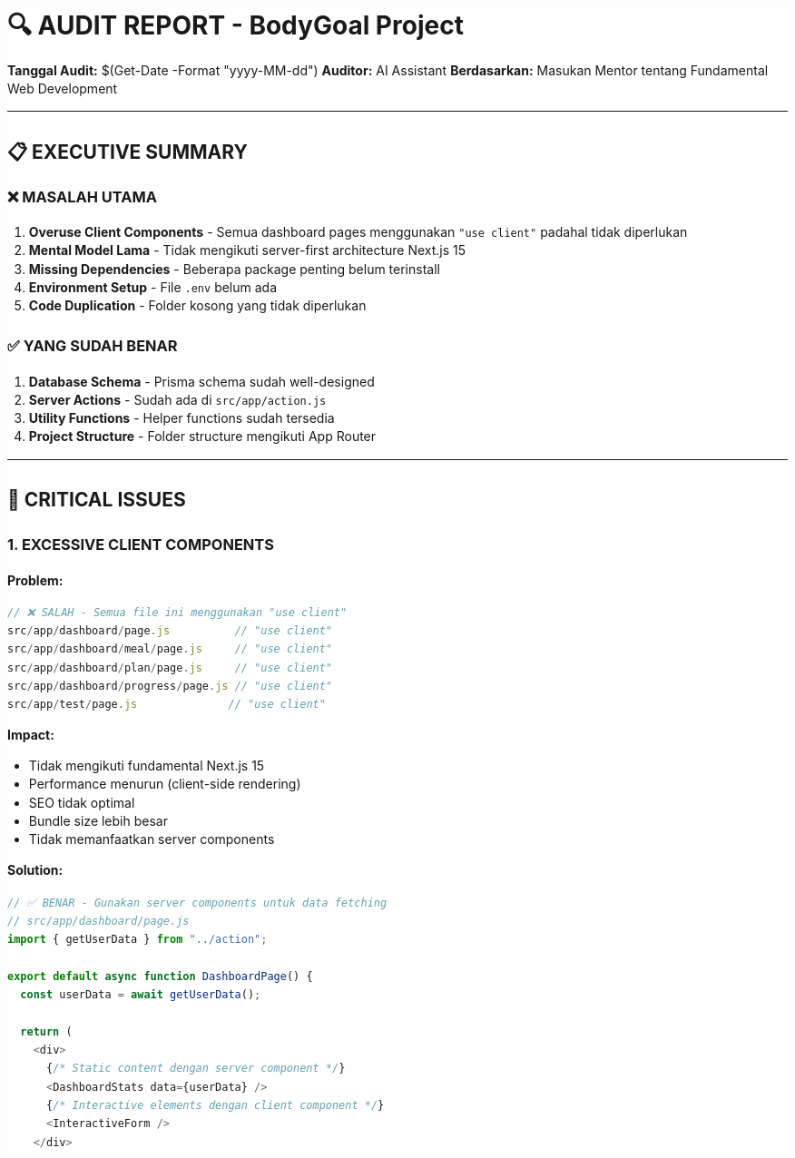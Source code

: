 # 🔍 AUDIT REPORT - BodyGoal Project

**Tanggal Audit:** $(Get-Date -Format "yyyy-MM-dd")
**Auditor:** AI Assistant
**Berdasarkan:** Masukan Mentor tentang Fundamental Web Development

---

## 📋 EXECUTIVE SUMMARY

### ❌ MASALAH UTAMA
1. **Overuse Client Components** - Semua dashboard pages menggunakan `"use client"` padahal tidak diperlukan
2. **Mental Model Lama** - Tidak mengikuti server-first architecture Next.js 15
3. **Missing Dependencies** - Beberapa package penting belum terinstall
4. **Environment Setup** - File `.env` belum ada
5. **Code Duplication** - Folder kosong yang tidak diperlukan

### ✅ YANG SUDAH BENAR
1. **Database Schema** - Prisma schema sudah well-designed
2. **Server Actions** - Sudah ada di `src/app/action.js`
3. **Utility Functions** - Helper functions sudah tersedia
4. **Project Structure** - Folder structure mengikuti App Router

---

## 🚨 CRITICAL ISSUES

### 1. EXCESSIVE CLIENT COMPONENTS

**Problem:**
```javascript
// ❌ SALAH - Semua file ini menggunakan "use client"
src/app/dashboard/page.js          // "use client"
src/app/dashboard/meal/page.js     // "use client"
src/app/dashboard/plan/page.js     // "use client"
src/app/dashboard/progress/page.js // "use client"
src/app/test/page.js              // "use client"
```

**Impact:**
- Tidak mengikuti fundamental Next.js 15
- Performance menurun (client-side rendering)
- SEO tidak optimal
- Bundle size lebih besar
- Tidak memanfaatkan server components

**Solution:**
```javascript
// ✅ BENAR - Gunakan server components untuk data fetching
// src/app/dashboard/page.js
import { getUserData } from "../action";

export default async function DashboardPage() {
  const userData = await getUserData();
  
  return (
    <div>
      {/* Static content dengan server component */}
      <DashboardStats data={userData} />
      {/* Interactive elements dengan client component */}
      <InteractiveForm />
    </div>
```